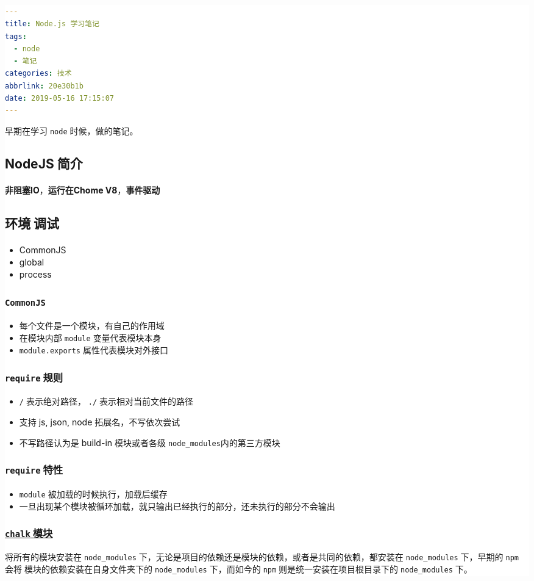 ```yaml
---
title: Node.js 学习笔记
tags:
  - node
  - 笔记
categories: 技术
abbrlink: 20e30b1b
date: 2019-05-16 17:15:07
---
```




早期在学习 `node` 时候，做的笔记。





## NodeJS 简介

**非阻塞IO**，**运行在Chome V8**，**事件驱动**



## 环境 调试

- CommonJS
- global
- process

### `CommonJS`

- 每个文件是一个模块，有自己的作用域
- 在模块内部 `module` 变量代表模块本身
- `module.exports` 属性代表模块对外接口

### `require` 规则

- `/` 表示绝对路径， `./` 表示相对当前文件的路径

- 支持 js, json, node 拓展名，不写依次尝试
- 不写路径认为是 build-in 模块或者各级 `node_modules`内的第三方模块

### `require` 特性

- `module` 被加载的时候执行，加载后缓存
- 一旦出现某个模块被循环加载，就只输出已经执行的部分，还未执行的部分不会输出

### [`chalk` 模块](https://github.com/chalk/chalk)

将所有的模块安装在 `node_modules` 下，无论是项目的依赖还是模块的依赖，或者是共同的依赖，都安装在 `node_modules` 下，早期的 `npm` 会将 模块的依赖安装在自身文件夹下的 `node_modules` 下，而如今的 `npm` 则是统一安装在项目根目录下的 `node_modules` 下。


